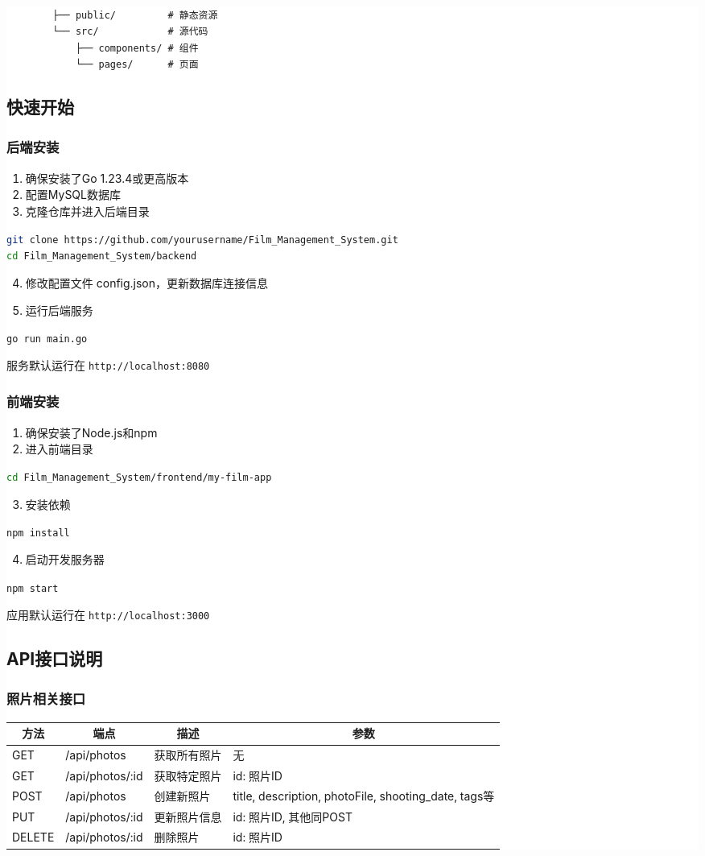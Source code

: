 ```
        ├── public/         # 静态资源
        └── src/            # 源代码
            ├── components/ # 组件
            └── pages/      # 页面
```

## 快速开始

### 后端安装

1. 确保安装了Go 1.23.4或更高版本
2. 配置MySQL数据库
3. 克隆仓库并进入后端目录

```bash
git clone https://github.com/yourusername/Film_Management_System.git
cd Film_Management_System/backend
```

4. 修改配置文件 config.json，更新数据库连接信息

5. 运行后端服务

```bash
go run main.go
```

服务默认运行在 `http://localhost:8080`

### 前端安装

1. 确保安装了Node.js和npm
2. 进入前端目录

```bash
cd Film_Management_System/frontend/my-film-app
```

3. 安装依赖

```bash
npm install
```

4. 启动开发服务器

```bash
npm start
```

应用默认运行在 `http://localhost:3000`

## API接口说明

### 照片相关接口

| 方法   | 端点              | 描述               | 参数                                                    |
|-------|-------------------|-------------------|--------------------------------------------------------|
| GET   | /api/photos       | 获取所有照片         | 无                                                     |
| GET   | /api/photos/:id   | 获取特定照片         | id: 照片ID                                              |
| POST  | /api/photos       | 创建新照片           | title, description, photoFile, shooting_date, tags等    |
| PUT   | /api/photos/:id   | 更新照片信息         | id: 照片ID, 其他同POST                                  |
| DELETE| /api/photos/:id   | 删除照片            | id: 照片ID                                              |
